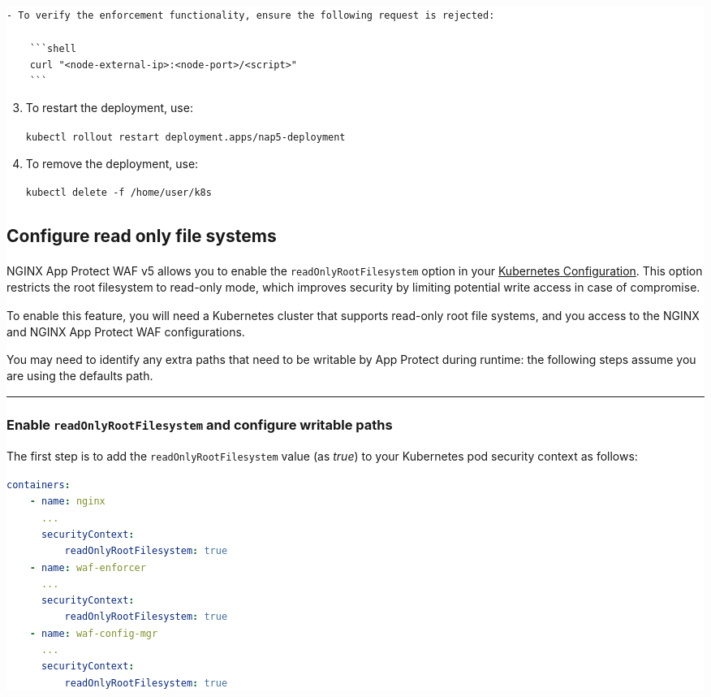     - To verify the enforcement functionality, ensure the following request is rejected:

        ```shell
        curl "<node-external-ip>:<node-port>/<script>"
        ```

3. To restart the deployment, use:

    ```shell
    kubectl rollout restart deployment.apps/nap5-deployment
    ```

4. To remove the deployment, use:

    ```shell
    kubectl delete -f /home/user/k8s
    ```

## Configure read only file systems
NGINX App Protect WAF v5 allows you to enable the `readOnlyRootFilesystem` option in your [Kubernetes Configuration](
https://kubernetes.io/docs/tasks/configure-pod-container/security-context/). This option restricts the root filesystem to read-only mode, which improves security by limiting potential write access in case of compromise.

To enable this feature, you will need a Kubernetes cluster that supports read-only root file systems, and you access to the NGINX and NGINX App Protect WAF configurations. 

You may need to identify any extra paths that need to be writable by App Protect during runtime: the following steps assume you are using the defaults path.

---
 
### Enable `readOnlyRootFilesystem` and configure writable paths

The first step is to add the `readOnlyRootFilesystem` value (as *true*) to your Kubernetes pod security context as follows:

```yaml
containers:
    - name: nginx
      ...
      securityContext:
          readOnlyRootFilesystem: true
    - name: waf-enforcer
      ...
      securityContext:
          readOnlyRootFilesystem: true
    - name: waf-config-mgr
      ...
      securityContext:
          readOnlyRootFilesystem: true
```
